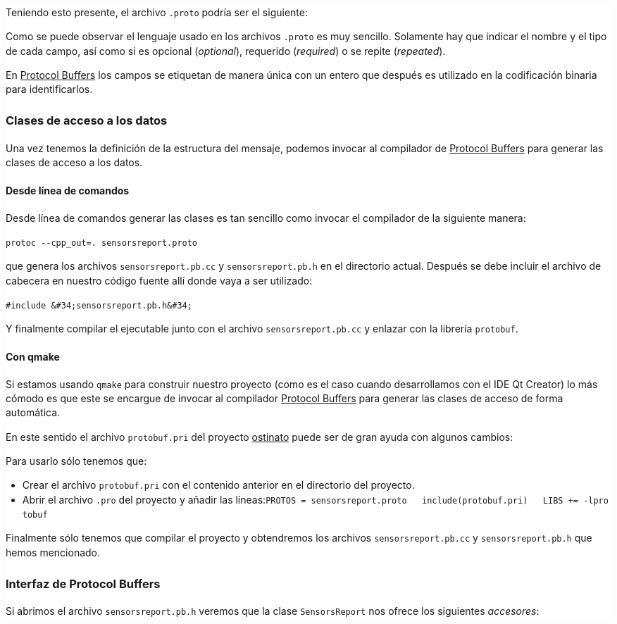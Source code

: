 Teniendo esto presente, el archivo `.proto` podría ser el siguiente:




Como se puede observar el lenguaje usado en los archivos `.proto` es muy sencillo. Solamente hay que indicar el nombre y el tipo de cada campo, así como si es opcional (_optional_), requerido (_required_) o se repite (_repeated_).

En [Protocol Buffers](https://jmtorres.webs.ull.es/me/2013/03/protocol-buffers/) los campos se etiquetan de manera única con un entero que después es utilizado en la codificación binaria para identificarlos.

### Clases de acceso a los datos

Una vez tenemos la definición de la estructura del mensaje, podemos invocar al compilador de [Protocol Buffers](https://jmtorres.webs.ull.es/me/2013/03/protocol-buffers/) para generar las clases de acceso a los datos.

#### Desde línea de comandos

Desde línea de comandos generar las clases es tan sencillo como invocar el compilador de la siguiente manera:

`protoc --cpp_out=. sensorsreport.proto`

que genera los archivos `sensorsreport.pb.cc` y `sensorsreport.pb.h` en el directorio actual. Después se debe incluir el archivo de cabecera en nuestro código fuente allí donde vaya a ser utilizado:

`#include &#34;sensorsreport.pb.h&#34;`

Y finalmente compilar el ejecutable junto con el archivo `sensorsreport.pb.cc` y enlazar con la librería `protobuf`.

#### Con qmake

Si estamos usando `qmake` para construir nuestro proyecto (como es el caso cuando desarrollamos con el IDE Qt Creator) lo más cómodo es que este se encargue de invocar al compilador [Protocol Buffers](https://jmtorres.webs.ull.es/me/2013/03/protocol-buffers/) para generar las clases de acceso de forma automática.

En este sentido el archivo `protobuf.pri` del proyecto [ostinato](http://ostinato.org/) puede ser de gran ayuda con algunos cambios:




Para usarlo sólo tenemos que:

*   Crear el archivo `protobuf.pri` con el contenido anterior en el directorio del proyecto.
*   Abrir el archivo `.pro` del proyecto y añadir las líneas:``PROTOS = sensorsreport.proto  
include(protobuf.pri)  
LIBS += -lprotobuf``

Finalmente sólo tenemos que compilar el proyecto y obtendremos los archivos `sensorsreport.pb.cc` y `sensorsreport.pb.h` que hemos mencionado.

### Interfaz de Protocol Buffers

Si abrimos el archivo `sensorsreport.pb.h` veremos que la clase `SensorsReport` nos ofrece los siguientes _accesores_:
